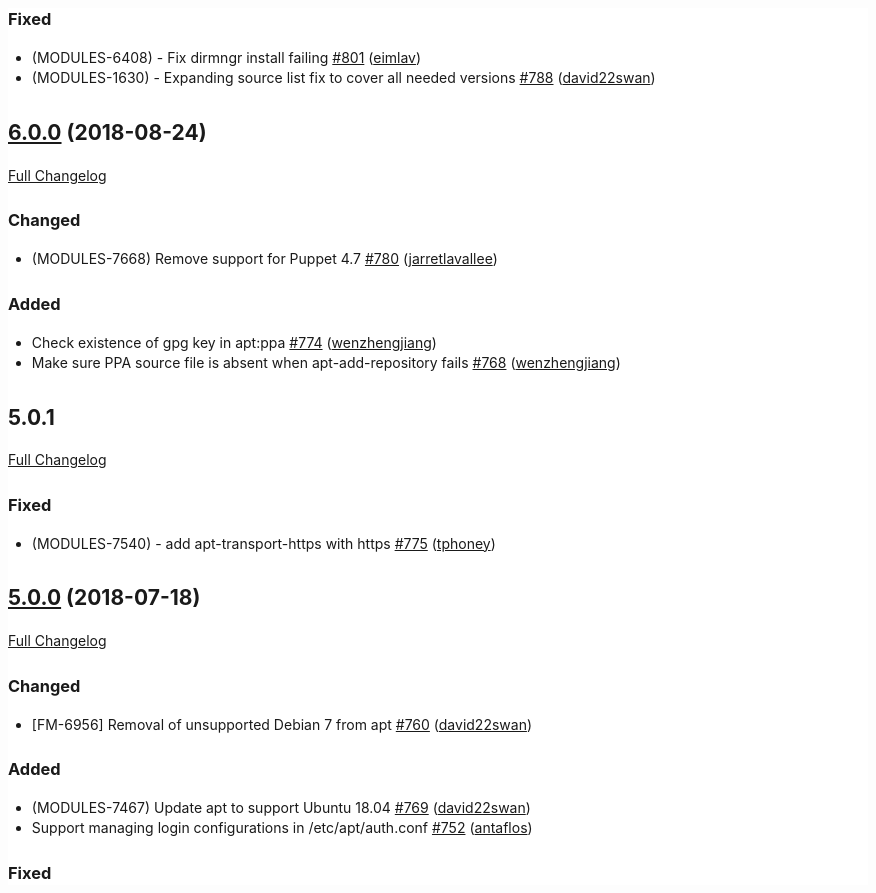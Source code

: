 ### Fixed

- \(MODULES-6408\) - Fix dirmngr install failing [\#801](https://github.com/puppetlabs/puppetlabs-apt/pull/801) ([eimlav](https://github.com/eimlav))
- \(MODULES-1630\) - Expanding source list fix to cover all needed versions [\#788](https://github.com/puppetlabs/puppetlabs-apt/pull/788) ([david22swan](https://github.com/david22swan))

## [6.0.0](https://github.com/puppetlabs/puppetlabs-apt/tree/6.0.0) (2018-08-24)

[Full Changelog](https://github.com/puppetlabs/puppetlabs-apt/compare/5.0.1...6.0.0)

### Changed

- \(MODULES-7668\) Remove support for Puppet 4.7 [\#780](https://github.com/puppetlabs/puppetlabs-apt/pull/780) ([jarretlavallee](https://github.com/jarretlavallee))

### Added

- Check existence of gpg key in apt:ppa [\#774](https://github.com/puppetlabs/puppetlabs-apt/pull/774) ([wenzhengjiang](https://github.com/wenzhengjiang))
- Make sure PPA source file is absent when apt-add-repository fails [\#768](https://github.com/puppetlabs/puppetlabs-apt/pull/768) ([wenzhengjiang](https://github.com/wenzhengjiang))

## 5.0.1

[Full Changelog](https://github.com/puppetlabs/puppetlabs-apt/compare/5.0.0...5.0.1)

### Fixed

- \(MODULES-7540\) - add apt-transport-https with https [\#775](https://github.com/puppetlabs/puppetlabs-apt/pull/775) ([tphoney](https://github.com/tphoney))

## [5.0.0](https://github.com/puppetlabs/puppetlabs-apt/tree/5.0.0) (2018-07-18)

[Full Changelog](https://github.com/puppetlabs/puppetlabs-apt/compare/4.5.1...5.0.0)

### Changed

- \[FM-6956\] Removal of unsupported Debian 7 from apt [\#760](https://github.com/puppetlabs/puppetlabs-apt/pull/760) ([david22swan](https://github.com/david22swan))

### Added

- \(MODULES-7467\) Update apt to support Ubuntu 18.04 [\#769](https://github.com/puppetlabs/puppetlabs-apt/pull/769) ([david22swan](https://github.com/david22swan))
- Support managing login configurations in /etc/apt/auth.conf [\#752](https://github.com/puppetlabs/puppetlabs-apt/pull/752) ([antaflos](https://github.com/antaflos))

### Fixed
